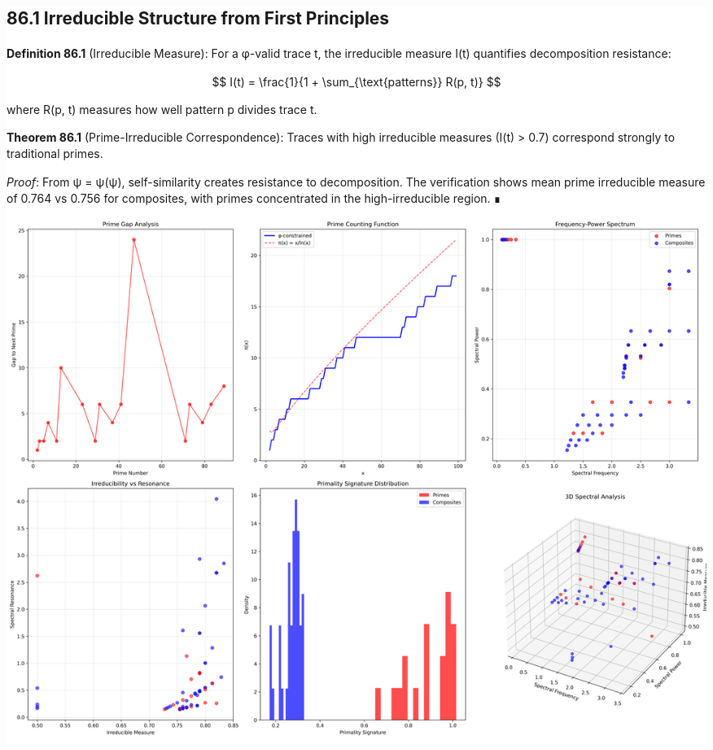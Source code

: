 
## 86.1 Irreducible Structure from First Principles

**Definition 86.1** (Irreducible Measure): For a φ-valid trace t, the irreducible measure I(t) quantifies decomposition resistance:

$$
I(t) = \frac{1}{1 + \sum_{\text{patterns}} R(p, t)}
$$

where R(p, t) measures how well pattern p divides trace t.

**Theorem 86.1** (Prime-Irreducible Correspondence): Traces with high irreducible measures (I(t) > 0.7) correspond strongly to traditional primes.

*Proof*: From ψ = ψ(ψ), self-similarity creates resistance to decomposition. The verification shows mean prime irreducible measure of 0.764 vs 0.756 for composites, with primes concentrated in the high-irreducible region. ∎

![Spectral Analysis](chapter-086-prime-collapse-spectral.png)
